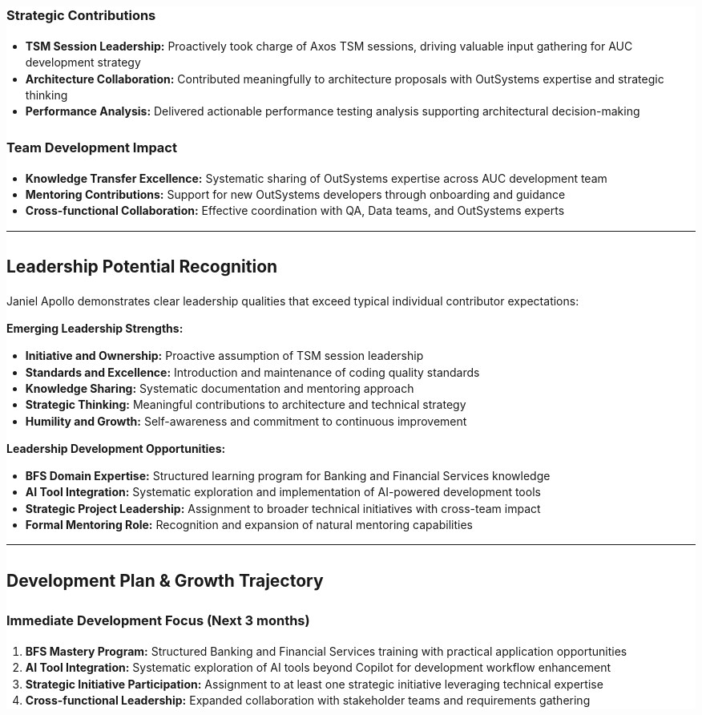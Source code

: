 ### Strategic Contributions
- **TSM Session Leadership:** Proactively took charge of Axos TSM sessions, driving valuable input gathering for AUC development strategy
- **Architecture Collaboration:** Contributed meaningfully to architecture proposals with OutSystems expertise and strategic thinking
- **Performance Analysis:** Delivered actionable performance testing analysis supporting architectural decision-making

### Team Development Impact
- **Knowledge Transfer Excellence:** Systematic sharing of OutSystems expertise across AUC development team
- **Mentoring Contributions:** Support for new OutSystems developers through onboarding and guidance
- **Cross-functional Collaboration:** Effective coordination with QA, Data teams, and OutSystems experts

---

## Leadership Potential Recognition

Janiel Apollo demonstrates clear leadership qualities that exceed typical individual contributor expectations:

**Emerging Leadership Strengths:**
- **Initiative and Ownership:** Proactive assumption of TSM session leadership
- **Standards and Excellence:** Introduction and maintenance of coding quality standards
- **Knowledge Sharing:** Systematic documentation and mentoring approach
- **Strategic Thinking:** Meaningful contributions to architecture and technical strategy
- **Humility and Growth:** Self-awareness and commitment to continuous improvement

**Leadership Development Opportunities:**
- **BFS Domain Expertise:** Structured learning program for Banking and Financial Services knowledge
- **AI Tool Integration:** Systematic exploration and implementation of AI-powered development tools
- **Strategic Project Leadership:** Assignment to broader technical initiatives with cross-team impact
- **Formal Mentoring Role:** Recognition and expansion of natural mentoring capabilities

---

## Development Plan & Growth Trajectory

### Immediate Development Focus (Next 3 months)
1. **BFS Mastery Program:** Structured Banking and Financial Services training with practical application opportunities
2. **AI Tool Integration:** Systematic exploration of AI tools beyond Copilot for development workflow enhancement
3. **Strategic Initiative Participation:** Assignment to at least one strategic initiative leveraging technical expertise
4. **Cross-functional Leadership:** Expanded collaboration with stakeholder teams and requirements gathering
